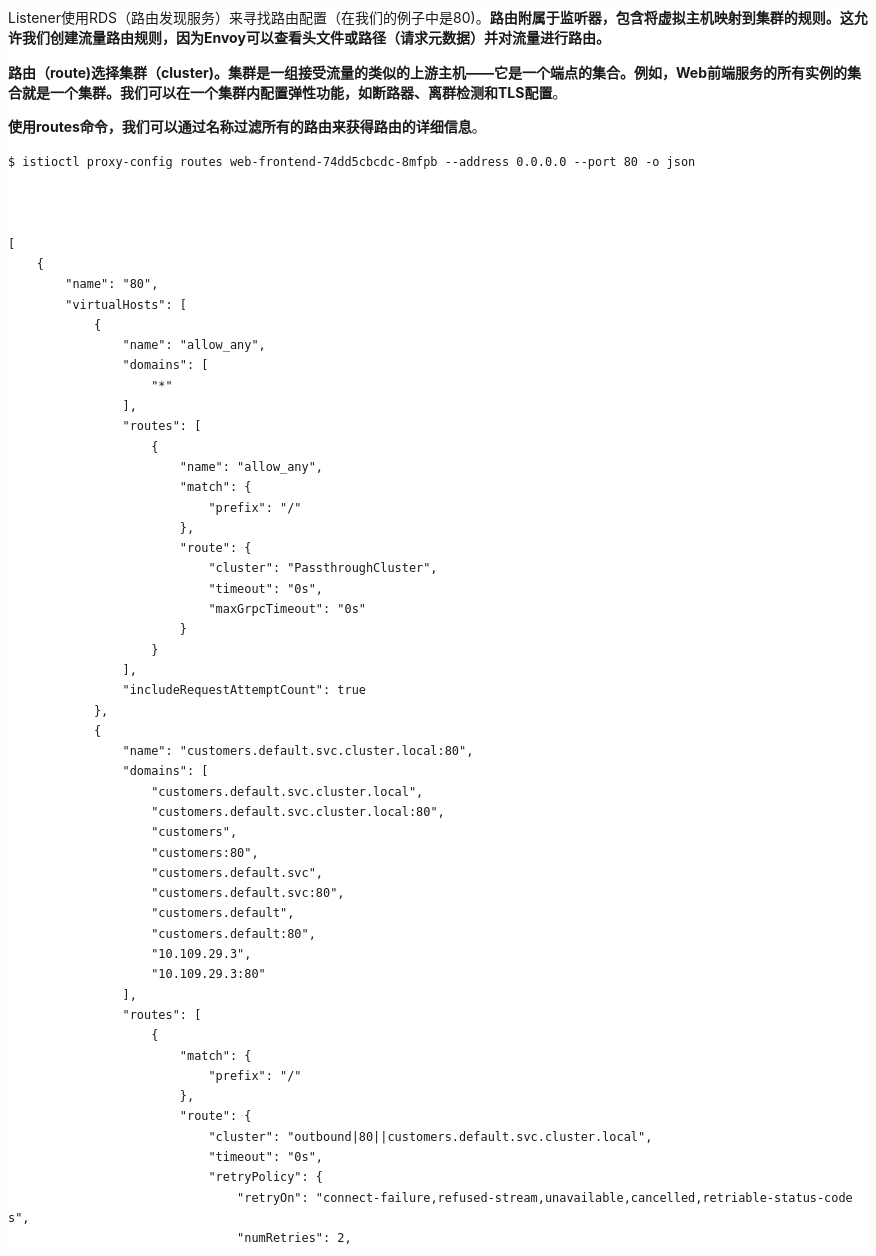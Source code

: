 
Listener使用RDS（路由发现服务）来寻找路由配置（在我们的例子中是80)。**路由附属于监听器，包含将虚拟主机映射到集群的规则。这允许我们创建流量路由规则，因为Envoy可以查看头文件或路径（请求元数据）并对流量进行路由。**

 
**路由（route)选择集群（cluster)。集群是一组接受流量的类似的上游主机——它是一个端点的集合。例如，Web前端服务的所有实例的集合就是一个集群。我们可以在一个集群内配置弹性功能，如断路器、离群检测和TLS配置**。

 
**使用routes命令，我们可以通过名称过滤所有的路由来获得路由的详细信息**。 


```
$ istioctl proxy-config routes web-frontend-74dd5cbcdc-8mfpb --address 0.0.0.0 --port 80 -o json



[
    {
        "name": "80",
        "virtualHosts": [
            {
                "name": "allow_any",
                "domains": [
                    "*"
                ],
                "routes": [
                    {
                        "name": "allow_any",
                        "match": {
                            "prefix": "/"
                        },
                        "route": {
                            "cluster": "PassthroughCluster",
                            "timeout": "0s",
                            "maxGrpcTimeout": "0s"
                        }
                    }
                ],
                "includeRequestAttemptCount": true
            },
            {
                "name": "customers.default.svc.cluster.local:80",
                "domains": [
                    "customers.default.svc.cluster.local",
                    "customers.default.svc.cluster.local:80",
                    "customers",
                    "customers:80",
                    "customers.default.svc",
                    "customers.default.svc:80",
                    "customers.default",
                    "customers.default:80",
                    "10.109.29.3",
                    "10.109.29.3:80"
                ],
                "routes": [
                    {
                        "match": {
                            "prefix": "/"
                        },
                        "route": {
                            "cluster": "outbound|80||customers.default.svc.cluster.local",
                            "timeout": "0s",
                            "retryPolicy": {
                                "retryOn": "connect-failure,refused-stream,unavailable,cancelled,retriable-status-codes",
                                "numRetries": 2,
```